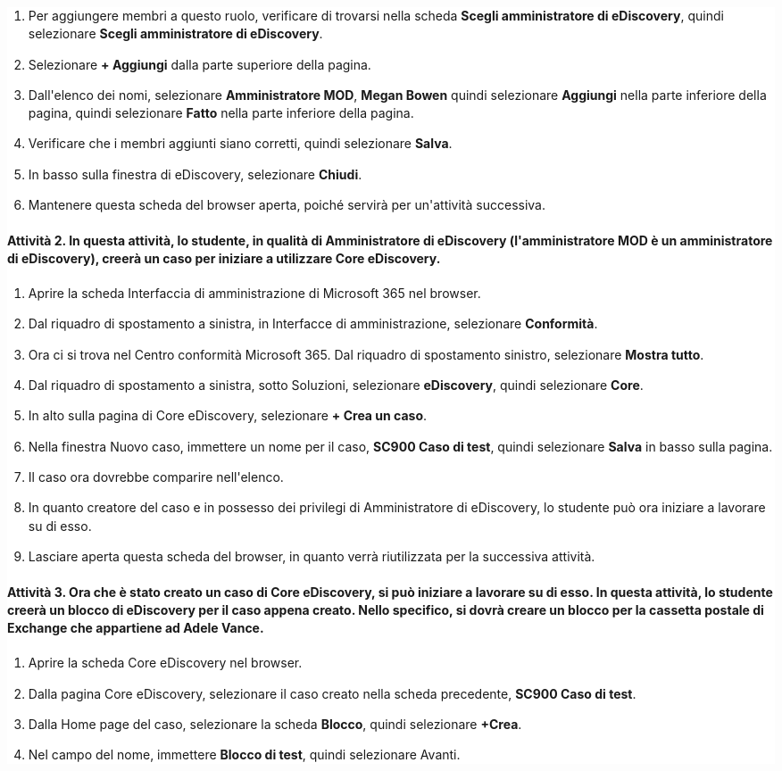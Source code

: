 1. Per aggiungere membri a questo ruolo, verificare di trovarsi nella scheda **Scegli amministratore di eDiscovery**, quindi selezionare **Scegli amministratore di eDiscovery**.

1. Selezionare **+ Aggiungi** dalla parte superiore della pagina.

1. Dall'elenco dei nomi, selezionare **Amministratore MOD**, **Megan Bowen** quindi selezionare **Aggiungi** nella parte inferiore della pagina, quindi selezionare **Fatto** nella parte inferiore della pagina.

1. Verificare che i membri aggiunti siano corretti, quindi selezionare **Salva**.

1. In basso sulla finestra di eDiscovery, selezionare **Chiudi**.

1. Mantenere questa scheda del browser aperta, poiché servirà per un'attività successiva.

#### Attività 2.  In questa attività, lo studente, in qualità di Amministratore di eDiscovery (l'amministratore MOD è un amministratore di eDiscovery), creerà un caso per iniziare a utilizzare Core eDiscovery.

1. Aprire la scheda Interfaccia di amministrazione di Microsoft 365 nel browser.

1. Dal riquadro di spostamento a sinistra, in Interfacce di amministrazione, selezionare **Conformità**.

1. Ora ci si trova nel Centro conformità Microsoft 365. Dal riquadro di spostamento sinistro, selezionare **Mostra tutto**.

1. Dal riquadro di spostamento a sinistra, sotto Soluzioni, selezionare **eDiscovery**, quindi selezionare **Core**.

1. In alto sulla pagina di Core eDiscovery, selezionare **+ Crea un caso**.

1. Nella finestra Nuovo caso, immettere un nome per il caso, **SC900 Caso di test**, quindi selezionare **Salva** in basso sulla pagina.

1. Il caso ora dovrebbe comparire nell'elenco. 

1. In quanto creatore del caso e in possesso dei privilegi di Amministratore di eDiscovery, lo studente può ora iniziare a lavorare su di esso.  

1. Lasciare aperta questa scheda del browser, in quanto verrà riutilizzata per la successiva attività.

#### Attività 3.  Ora che è stato creato un caso di Core eDiscovery, si può iniziare a lavorare su di esso.  In questa attività, lo studente creerà un blocco di eDiscovery per il caso appena creato.  Nello specifico, si dovrà creare un blocco per la cassetta postale di Exchange che appartiene ad Adele Vance.

1. Aprire la scheda Core eDiscovery nel browser.

1. Dalla pagina Core eDiscovery, selezionare il caso creato nella scheda precedente, **SC900 Caso di test**. 

1. Dalla Home page del caso, selezionare la scheda **Blocco**, quindi selezionare **+Crea**.

1. Nel campo del nome, immettere **Blocco di test**, quindi selezionare Avanti.
